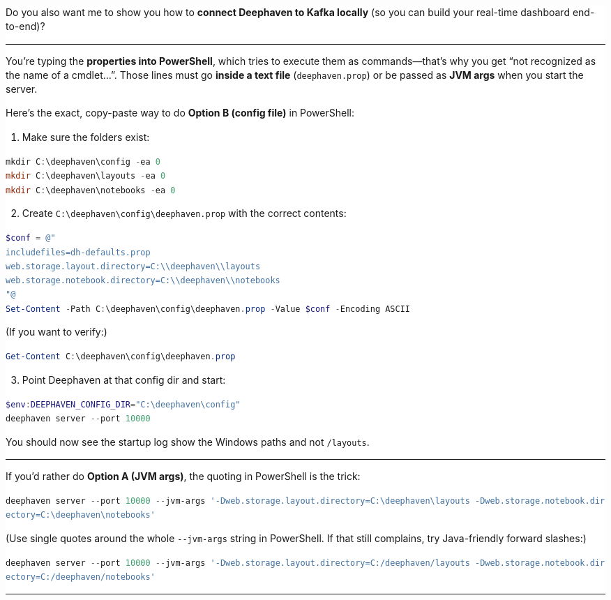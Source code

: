 
Do you also want me to show you how to **connect Deephaven to Kafka locally** (so you can build your real-time dashboard end-to-end)?

----

You’re typing the **properties into PowerShell**, which tries to execute them as commands—that’s why you get “not recognized as the name of a cmdlet…”. Those lines must go **inside a text file** (`deephaven.prop`) or be passed as **JVM args** when you start the server.

Here’s the exact, copy-paste way to do **Option B (config file)** in PowerShell:

1. Make sure the folders exist:
    

```powershell
mkdir C:\deephaven\config -ea 0
mkdir C:\deephaven\layouts -ea 0
mkdir C:\deephaven\notebooks -ea 0
```

2. Create `C:\deephaven\config\deephaven.prop` with the correct contents:
    

```powershell
$conf = @"
includefiles=dh-defaults.prop
web.storage.layout.directory=C:\\deephaven\\layouts
web.storage.notebook.directory=C:\\deephaven\\notebooks
"@
Set-Content -Path C:\deephaven\config\deephaven.prop -Value $conf -Encoding ASCII
```

(If you want to verify:)

```powershell
Get-Content C:\deephaven\config\deephaven.prop
```

3. Point Deephaven at that config dir and start:
    

```powershell
$env:DEEPHAVEN_CONFIG_DIR="C:\deephaven\config"
deephaven server --port 10000
```

You should now see the startup log show the Windows paths and not `/layouts`.

---

If you’d rather do **Option A (JVM args)**, the quoting in PowerShell is the trick:

```powershell
deephaven server --port 10000 --jvm-args '-Dweb.storage.layout.directory=C:\deephaven\layouts -Dweb.storage.notebook.directory=C:\deephaven\notebooks'
```

(Use single quotes around the whole `--jvm-args` string in PowerShell. If that still complains, try Java-friendly forward slashes:)

```powershell
deephaven server --port 10000 --jvm-args '-Dweb.storage.layout.directory=C:/deephaven/layouts -Dweb.storage.notebook.directory=C:/deephaven/notebooks'
```

---